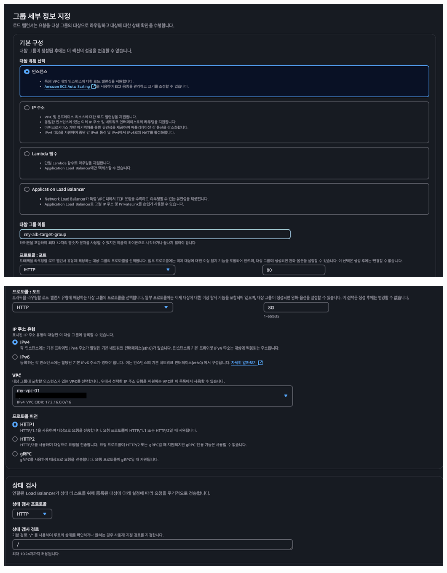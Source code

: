 ![타겟 그룹 설정1](/assets/img/post/create-target-group-1.png)

![타겟 그룹 설정2](/assets/img/post/create-target-group-2.png)
